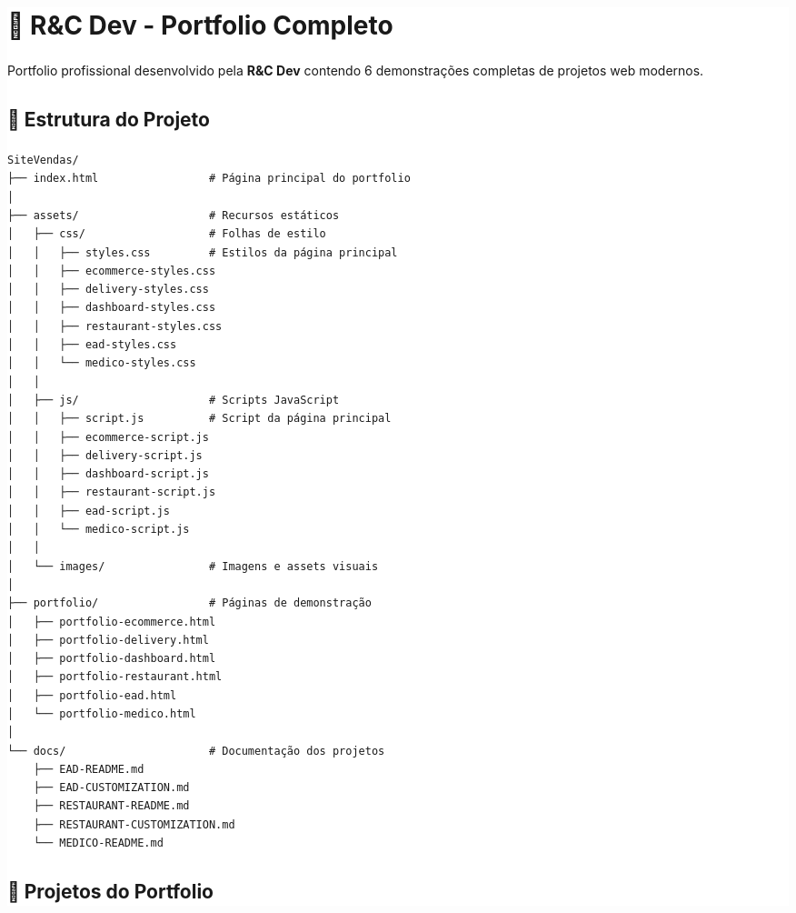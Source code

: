 # 🚀 R&C Dev - Portfolio Completo

Portfolio profissional desenvolvido pela **R&C Dev** contendo 6 demonstrações completas de projetos web modernos.

## 📁 Estrutura do Projeto

```
SiteVendas/
├── index.html                 # Página principal do portfolio
│
├── assets/                    # Recursos estáticos
│   ├── css/                   # Folhas de estilo
│   │   ├── styles.css         # Estilos da página principal
│   │   ├── ecommerce-styles.css
│   │   ├── delivery-styles.css
│   │   ├── dashboard-styles.css
│   │   ├── restaurant-styles.css
│   │   ├── ead-styles.css
│   │   └── medico-styles.css
│   │
│   ├── js/                    # Scripts JavaScript
│   │   ├── script.js          # Script da página principal
│   │   ├── ecommerce-script.js
│   │   ├── delivery-script.js
│   │   ├── dashboard-script.js
│   │   ├── restaurant-script.js
│   │   ├── ead-script.js
│   │   └── medico-script.js
│   │
│   └── images/                # Imagens e assets visuais
│
├── portfolio/                 # Páginas de demonstração
│   ├── portfolio-ecommerce.html
│   ├── portfolio-delivery.html
│   ├── portfolio-dashboard.html
│   ├── portfolio-restaurant.html
│   ├── portfolio-ead.html
│   └── portfolio-medico.html
│
└── docs/                      # Documentação dos projetos
    ├── EAD-README.md
    ├── EAD-CUSTOMIZATION.md
    ├── RESTAURANT-README.md
    ├── RESTAURANT-CUSTOMIZATION.md
    └── MEDICO-README.md
```

## 🎨 Projetos do Portfolio
